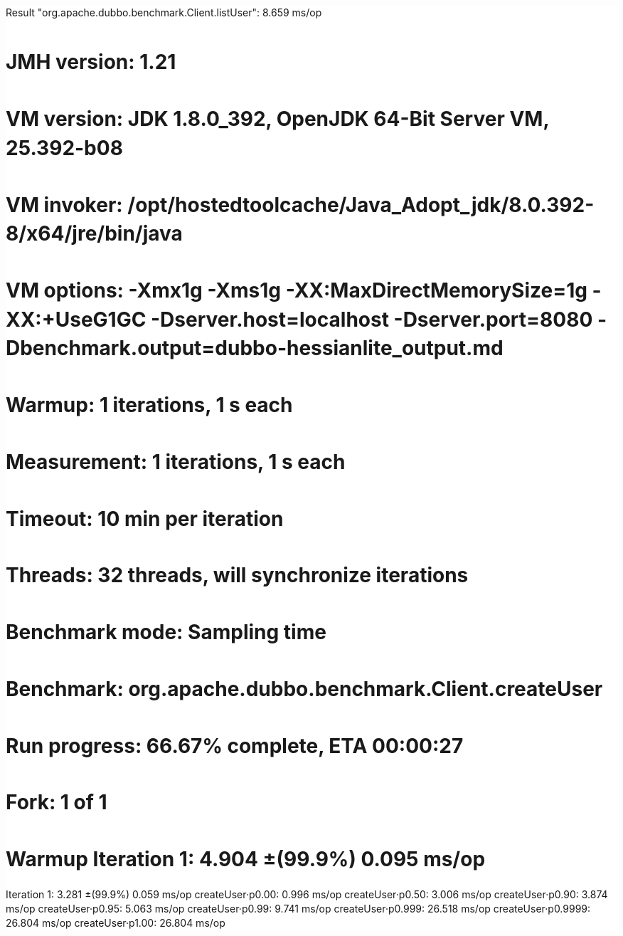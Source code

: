 
Result "org.apache.dubbo.benchmark.Client.listUser":
  8.659 ms/op


# JMH version: 1.21
# VM version: JDK 1.8.0_392, OpenJDK 64-Bit Server VM, 25.392-b08
# VM invoker: /opt/hostedtoolcache/Java_Adopt_jdk/8.0.392-8/x64/jre/bin/java
# VM options: -Xmx1g -Xms1g -XX:MaxDirectMemorySize=1g -XX:+UseG1GC -Dserver.host=localhost -Dserver.port=8080 -Dbenchmark.output=dubbo-hessianlite_output.md
# Warmup: 1 iterations, 1 s each
# Measurement: 1 iterations, 1 s each
# Timeout: 10 min per iteration
# Threads: 32 threads, will synchronize iterations
# Benchmark mode: Sampling time
# Benchmark: org.apache.dubbo.benchmark.Client.createUser

# Run progress: 66.67% complete, ETA 00:00:27
# Fork: 1 of 1
# Warmup Iteration   1: 4.904 ±(99.9%) 0.095 ms/op
Iteration   1: 3.281 ±(99.9%) 0.059 ms/op
                 createUser·p0.00:   0.996 ms/op
                 createUser·p0.50:   3.006 ms/op
                 createUser·p0.90:   3.874 ms/op
                 createUser·p0.95:   5.063 ms/op
                 createUser·p0.99:   9.741 ms/op
                 createUser·p0.999:  26.518 ms/op
                 createUser·p0.9999: 26.804 ms/op
                 createUser·p1.00:   26.804 ms/op
